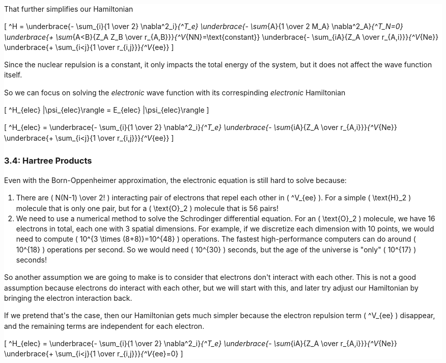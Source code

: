 That further simplifies our Hamiltonian

\[
\^H =
    \underbrace{- \sum_{i}{1 \over 2} \nabla^2_i}_{\^T_e}
    \underbrace{- \sum_{A}{1 \over 2 M_A} \nabla^2_A}_{\^T_N=0}
    \underbrace{+ \sum_{A<B}{Z_A Z_B \over r_{A,B}}}_{\^V_{NN}=\text{constant}}
    \underbrace{- \sum_{iA}{Z_A \over r_{A,i}}}_{\^V_{Ne}}
    \underbrace{+ \sum_{i<j}{1 \over r_{i,j}}}_{\^V_{ee}}
\]

Since the nuclear repulsion is a constant, it only impacts the total energy of the system, but it does not affect the wave function itself.

So we can focus on solving the _electronic_ wave function with its correspinding _electronic_ Hamiltonian

\[
\^H_{elec} |\psi_{elec}\rangle = E_{elec} |\psi_{elec}\rangle
\]

\[
\^H_{elec} =
    \underbrace{- \sum_{i}{1 \over 2} \nabla^2_i}_{\^T_e}
    \underbrace{- \sum_{iA}{Z_A \over r_{A,i}}}_{\^V_{Ne}}
    \underbrace{+ \sum_{i<j}{1 \over r_{i,j}}}_{\^V_{ee}}
\]

### 3.4: Hartree Products

Even with the Born-Oppenheimer approximation, the electronic equation is still hard to solve because:

1. There are \( N(N-1) \over 2! \) interacting pair of electrons that repel each other in \( \^V_{ee} \). For a simple \( \text{H}_2 \) molecule that is only one pair, but for a \( \text{O}_2 \) molecule that is 56 pairs!
2. We need to use a numerical method to solve the Schrodinger differential equation. For an \( \text{O}_2 \) molecule, we have 16 electrons in total, each one with 3 spatial dimensions. For example, if we discretize each dimension with 10 points, we would need to compute \( 10^{3 \times (8+8)}=10^{48} \) operations. The fastest high-performance computers can do around \( 10^{18} \) operations per second. So we would need \( 10^{30} \) seconds, but the age of the universe is "only" \( 10^{17} \) seconds!

So another assumption we are going to make is to consider that electrons don't interact with each other. This is not a good assumption because electrons do interact with each other, but we will start with this, and later try adjust our Hamiltonian by bringing the electron interaction back.

If we pretend that's the case, then our Hamiltonian gets much simpler because the electron repulsion term \( \^V_{ee} \) disappear, and the remaining terms are independent for each electron.

\[
\^H_{elec} =
    \underbrace{- \sum_{i}{1 \over 2} \nabla^2_i}_{\^T_e}
    \underbrace{- \sum_{iA}{Z_A \over r_{A,i}}}_{\^V_{Ne}}
    \underbrace{+ \sum_{i<j}{1 \over r_{i,j}}}_{\^V_{ee}=0}
\]
